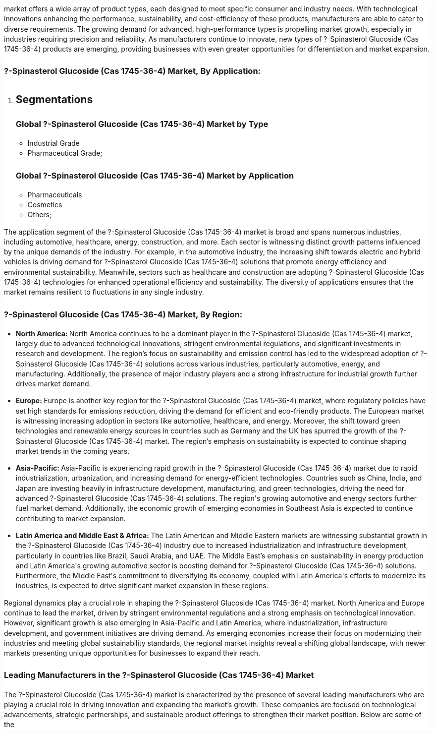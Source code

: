 market offers a wide array of product types, each designed to meet specific consumer and industry needs. With technological innovations enhancing the performance, sustainability, and cost-efficiency of these products, manufacturers are able to cater to diverse requirements. The growing demand for advanced, high-performance types is propelling market growth, especially in industries requiring precision and reliability. As manufacturers continue to innovate, new types of ?-Spinasterol Glucoside (Cas 1745-36-4) products are emerging, providing businesses with even greater opportunities for differentiation and market expansion.</p><h3>?-Spinasterol Glucoside (Cas 1745-36-4) Market,&nbsp;By Application:</h3><ol><li><h2>Segmentations</h2><h3>Global ?-Spinasterol Glucoside (Cas 1745-36-4) Market by Type</h3><ul><li>Industrial Grade</li><li>Pharmaceutical Grade;</li></ul><h3>Global ?-Spinasterol Glucoside (Cas 1745-36-4) Market by Application</h3><ul><li>Pharmaceuticals</li><li>Cosmetics</li><li>Others;</li></ul></li></ol><p>The application segment of the ?-Spinasterol Glucoside (Cas 1745-36-4) market is broad and spans numerous industries, including automotive, healthcare, energy, construction, and more. Each sector is witnessing distinct growth patterns influenced by the unique demands of the industry. For example, in the automotive industry, the increasing shift towards electric and hybrid vehicles is driving demand for ?-Spinasterol Glucoside (Cas 1745-36-4) solutions that promote energy efficiency and environmental sustainability. Meanwhile, sectors such as healthcare and construction are adopting ?-Spinasterol Glucoside (Cas 1745-36-4) technologies for enhanced operational efficiency and sustainability. The diversity of applications ensures that the market remains resilient to fluctuations in any single industry.</p><h3>?-Spinasterol Glucoside (Cas 1745-36-4) Market, By Region:</h3><ul><li><p><strong>North America:&nbsp;</strong>North America continues to be a dominant player in the ?-Spinasterol Glucoside (Cas 1745-36-4) market, largely due to advanced technological innovations, stringent environmental regulations, and significant investments in research and development. The region&rsquo;s focus on sustainability and emission control has led to the widespread adoption of ?-Spinasterol Glucoside (Cas 1745-36-4) solutions across various industries, particularly automotive, energy, and manufacturing. Additionally, the presence of major industry players and a strong infrastructure for industrial growth further drives market demand.</p></li><li><p><strong><strong>Europe:&nbsp;</strong></strong>Europe is another key region for the ?-Spinasterol Glucoside (Cas 1745-36-4) market, where regulatory policies have set high standards for emissions reduction, driving the demand for efficient and eco-friendly products. The European market is witnessing increasing adoption in sectors like automotive, healthcare, and energy. Moreover, the shift toward green technologies and renewable energy sources in countries such as Germany and the UK has spurred the growth of the ?-Spinasterol Glucoside (Cas 1745-36-4) market. The region&rsquo;s emphasis on sustainability is expected to continue shaping market trends in the coming years.</p></li><li><p><strong><strong>Asia-Pacific:&nbsp;</strong></strong>Asia-Pacific is experiencing rapid growth in the ?-Spinasterol Glucoside (Cas 1745-36-4) market due to rapid industrialization, urbanization, and increasing demand for energy-efficient technologies. Countries such as China, India, and Japan are investing heavily in infrastructure development, manufacturing, and green technologies, driving the need for advanced ?-Spinasterol Glucoside (Cas 1745-36-4) solutions. The region's growing automotive and energy sectors further fuel market demand. Additionally, the economic growth of emerging economies in Southeast Asia is expected to continue contributing to market expansion.</p></li><li><p><strong><strong>Latin America and Middle East &amp; Africa:&nbsp;</strong></strong>The Latin American and Middle Eastern markets are witnessing substantial growth in the ?-Spinasterol Glucoside (Cas 1745-36-4) industry due to increased industrialization and infrastructure development, particularly in countries like Brazil, Saudi Arabia, and UAE. The Middle East&rsquo;s emphasis on sustainability in energy production and Latin America's growing automotive sector is boosting demand for ?-Spinasterol Glucoside (Cas 1745-36-4) solutions. Furthermore, the Middle East's commitment to diversifying its economy, coupled with Latin America's efforts to modernize its industries, is expected to drive significant market expansion in these regions.</p></li></ul><p>Regional dynamics play a crucial role in shaping the ?-Spinasterol Glucoside (Cas 1745-36-4) market. North America and Europe continue to lead the market, driven by stringent environmental regulations and a strong emphasis on technological innovation. However, significant growth is also emerging in Asia-Pacific and Latin America, where industrialization, infrastructure development, and government initiatives are driving demand. As emerging economies increase their focus on modernizing their industries and meeting global sustainability standards, the regional market insights reveal a shifting global landscape, with newer markets presenting unique opportunities for businesses to expand their reach.</p><h3><strong>Leading Manufacturers in the ?-Spinasterol Glucoside (Cas 1745-36-4) Market</strong></h3><p>The ?-Spinasterol Glucoside (Cas 1745-36-4) market is characterized by the presence of several leading manufacturers who are playing a crucial role in driving innovation and expanding the market&rsquo;s growth. These companies are focused on technological advancements, strategic partnerships, and sustainable product offerings to strengthen their market position. Below are some of the